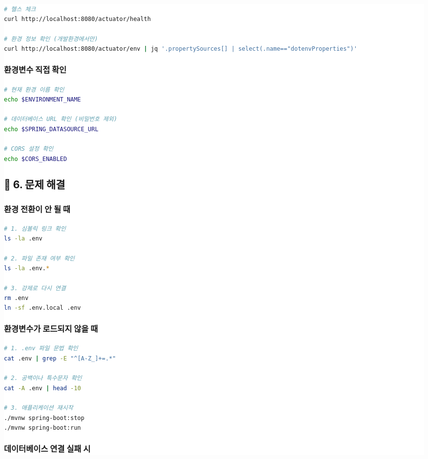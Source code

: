 ```bash
# 헬스 체크
curl http://localhost:8080/actuator/health

# 환경 정보 확인 (개발환경에서만)
curl http://localhost:8080/actuator/env | jq '.propertySources[] | select(.name=="dotenvProperties")'
```

### 환경변수 직접 확인

```bash
# 현재 환경 이름 확인
echo $ENVIRONMENT_NAME

# 데이터베이스 URL 확인 (비밀번호 제외)
echo $SPRING_DATASOURCE_URL

# CORS 설정 확인
echo $CORS_ENABLED
```

## 🔧 6. 문제 해결

### 환경 전환이 안 될 때

```bash
# 1. 심볼릭 링크 확인
ls -la .env

# 2. 파일 존재 여부 확인
ls -la .env.*

# 3. 강제로 다시 연결
rm .env
ln -sf .env.local .env
```

### 환경변수가 로드되지 않을 때

```bash
# 1. .env 파일 문법 확인
cat .env | grep -E "^[A-Z_]+=.*"

# 2. 공백이나 특수문자 확인
cat -A .env | head -10

# 3. 애플리케이션 재시작
./mvnw spring-boot:stop
./mvnw spring-boot:run
```

### 데이터베이스 연결 실패 시
